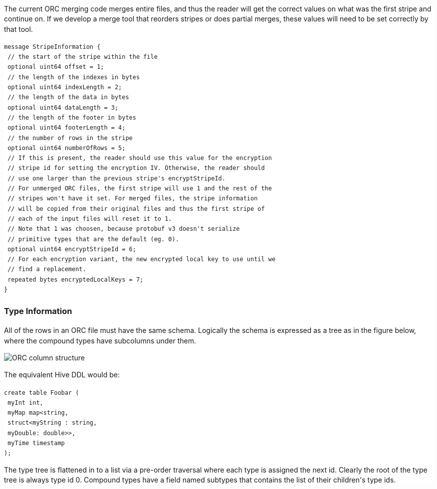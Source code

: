 The current ORC merging code merges entire files, and thus the reader
will get the correct values on what was the first stripe and continue
on. If we develop a merge tool that reorders stripes or does partial
merges, these values will need to be set correctly by that tool.

```
message StripeInformation {
 // the start of the stripe within the file
 optional uint64 offset = 1;
 // the length of the indexes in bytes
 optional uint64 indexLength = 2;
 // the length of the data in bytes
 optional uint64 dataLength = 3;
 // the length of the footer in bytes
 optional uint64 footerLength = 4;
 // the number of rows in the stripe
 optional uint64 numberOfRows = 5;
 // If this is present, the reader should use this value for the encryption
 // stripe id for setting the encryption IV. Otherwise, the reader should
 // use one larger than the previous stripe's encryptStripeId.
 // For unmerged ORC files, the first stripe will use 1 and the rest of the
 // stripes won't have it set. For merged files, the stripe information
 // will be copied from their original files and thus the first stripe of
 // each of the input files will reset it to 1.
 // Note that 1 was choosen, because protobuf v3 doesn't serialize
 // primitive types that are the default (eg. 0).
 optional uint64 encryptStripeId = 6;
 // For each encryption variant, the new encrypted local key to use until we
 // find a replacement.
 repeated bytes encryptedLocalKeys = 7;
}
```

### Type Information

All of the rows in an ORC file must have the same schema. Logically
the schema is expressed as a tree as in the figure below, where
the compound types have subcolumns under them.

![ORC column structure](/img/TreeWriters.png)

The equivalent Hive DDL would be:

```
create table Foobar (
 myInt int,
 myMap map<string,
 struct<myString : string,
 myDouble: double>>,
 myTime timestamp
);
```

The type tree is flattened in to a list via a pre-order traversal
where each type is assigned the next id. Clearly the root of the type
tree is always type id 0. Compound types have a field named subtypes
that contains the list of their children's type ids.
